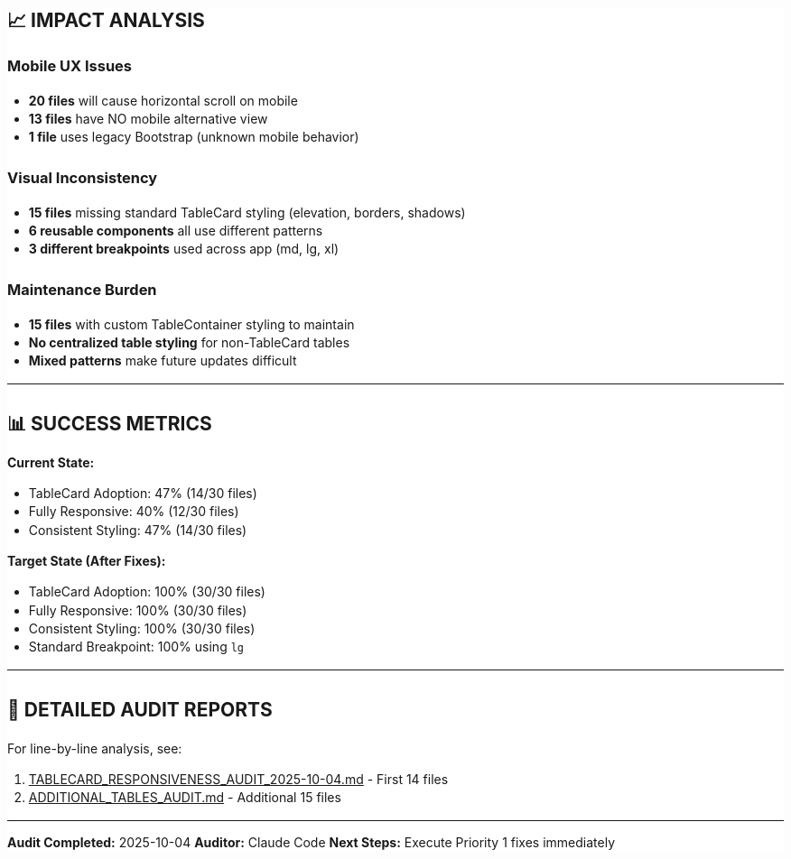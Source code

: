 
## 📈 IMPACT ANALYSIS

### Mobile UX Issues
- **20 files** will cause horizontal scroll on mobile
- **13 files** have NO mobile alternative view
- **1 file** uses legacy Bootstrap (unknown mobile behavior)

### Visual Inconsistency
- **15 files** missing standard TableCard styling (elevation, borders, shadows)
- **6 reusable components** all use different patterns
- **3 different breakpoints** used across app (md, lg, xl)

### Maintenance Burden
- **15 files** with custom TableContainer styling to maintain
- **No centralized table styling** for non-TableCard tables
- **Mixed patterns** make future updates difficult

---

## 📊 SUCCESS METRICS

**Current State:**
- TableCard Adoption: 47% (14/30 files)
- Fully Responsive: 40% (12/30 files)
- Consistent Styling: 47% (14/30 files)

**Target State (After Fixes):**
- TableCard Adoption: 100% (30/30 files)
- Fully Responsive: 100% (30/30 files)
- Consistent Styling: 100% (30/30 files)
- Standard Breakpoint: 100% using `lg`

---

## 📝 DETAILED AUDIT REPORTS

For line-by-line analysis, see:
1. [TABLECARD_RESPONSIVENESS_AUDIT_2025-10-04.md](TABLECARD_RESPONSIVENESS_AUDIT_2025-10-04.md) - First 14 files
2. [ADDITIONAL_TABLES_AUDIT.md](ADDITIONAL_TABLES_AUDIT.md) - Additional 15 files

---

**Audit Completed:** 2025-10-04
**Auditor:** Claude Code
**Next Steps:** Execute Priority 1 fixes immediately
